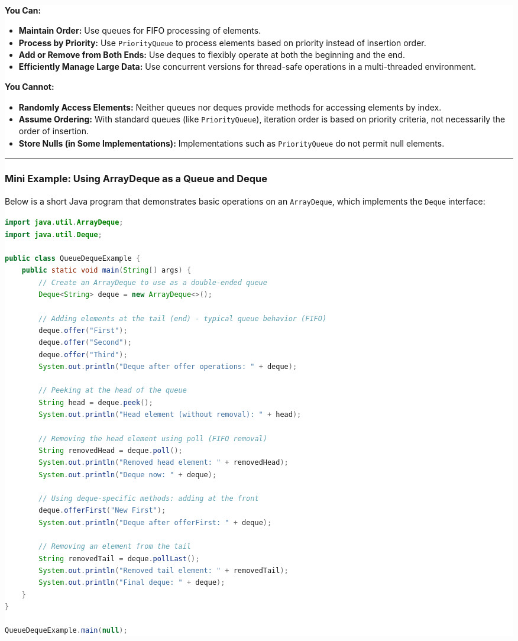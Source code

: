 **You Can:**
- **Maintain Order:** Use queues for FIFO processing of elements.
- **Process by Priority:** Use `PriorityQueue` to process elements based on priority instead of insertion order.
- **Add or Remove from Both Ends:** Use deques to flexibly operate at both the beginning and the end.
- **Efficiently Manage Large Data:** Use concurrent versions for thread-safe operations in a multi-threaded environment.

**You Cannot:**
- **Randomly Access Elements:** Neither queues nor deques provide methods for accessing elements by index.
- **Assume Ordering:** With standard queues (like `PriorityQueue`), iteration order is based on priority criteria, not necessarily the order of insertion.
- **Store Nulls (in Some Implementations):** Implementations such as `PriorityQueue` do not permit null elements.

---

### Mini Example: Using ArrayDeque as a Queue and Deque

Below is a short Java program that demonstrates basic operations on an `ArrayDeque`, which implements the `Deque` interface:


```Java
import java.util.ArrayDeque;
import java.util.Deque;

public class QueueDequeExample {
    public static void main(String[] args) {
        // Create an ArrayDeque to use as a double-ended queue
        Deque<String> deque = new ArrayDeque<>();

        // Adding elements at the tail (end) - typical queue behavior (FIFO)
        deque.offer("First");
        deque.offer("Second");
        deque.offer("Third");
        System.out.println("Deque after offer operations: " + deque);

        // Peeking at the head of the queue
        String head = deque.peek();
        System.out.println("Head element (without removal): " + head);

        // Removing the head element using poll (FIFO removal)
        String removedHead = deque.poll();
        System.out.println("Removed head element: " + removedHead);
        System.out.println("Deque now: " + deque);

        // Using deque-specific methods: adding at the front
        deque.offerFirst("New First");
        System.out.println("Deque after offerFirst: " + deque);

        // Removing an element from the tail
        String removedTail = deque.pollLast();
        System.out.println("Removed tail element: " + removedTail);
        System.out.println("Final deque: " + deque);
    }
}

QueueDequeExample.main(null);
```
